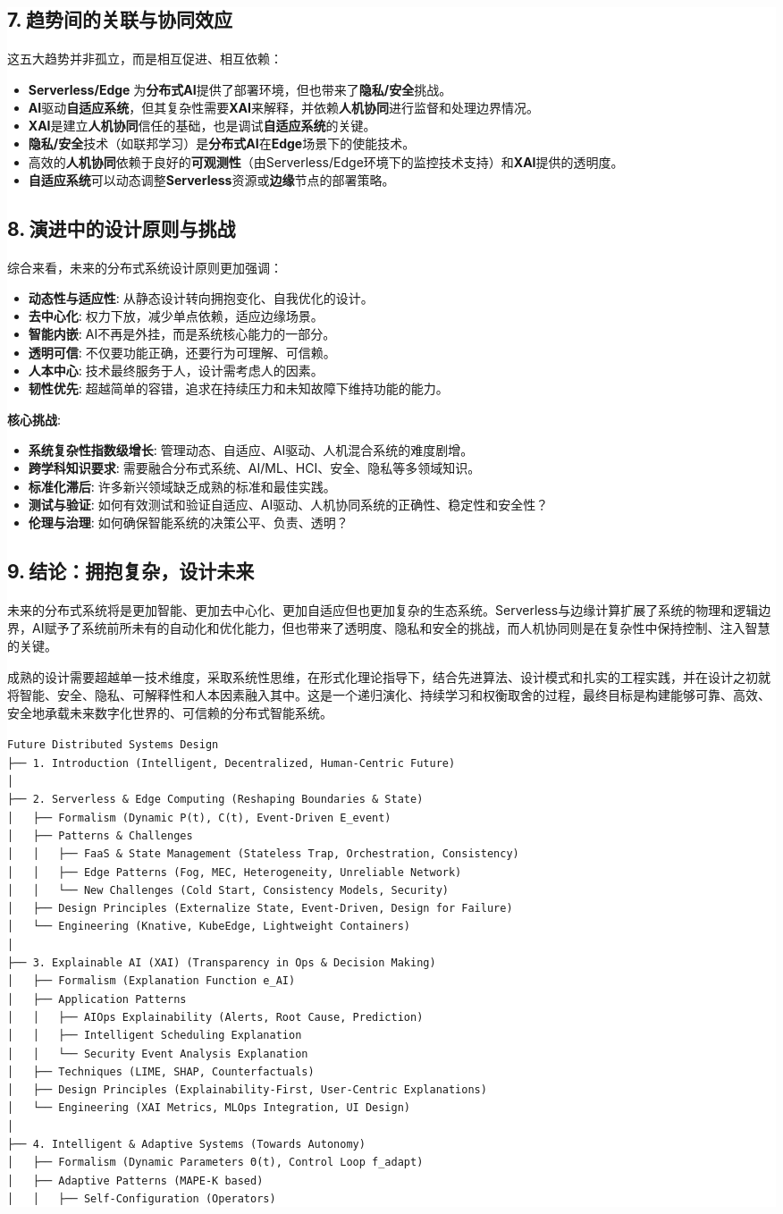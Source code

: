 ## 7. 趋势间的关联与协同效应

这五大趋势并非孤立，而是相互促进、相互依赖：

- **Serverless/Edge** 为**分布式AI**提供了部署环境，但也带来了**隐私/安全**挑战。
- **AI**驱动**自适应系统**，但其复杂性需要**XAI**来解释，并依赖**人机协同**进行监督和处理边界情况。
- **XAI**是建立**人机协同**信任的基础，也是调试**自适应系统**的关键。
- **隐私/安全**技术（如联邦学习）是**分布式AI**在**Edge**场景下的使能技术。
- 高效的**人机协同**依赖于良好的**可观测性**（由Serverless/Edge环境下的监控技术支持）和**XAI**提供的透明度。
- **自适应系统**可以动态调整**Serverless**资源或**边缘**节点的部署策略。

## 8. 演进中的设计原则与挑战

综合来看，未来的分布式系统设计原则更加强调：

- **动态性与适应性**: 从静态设计转向拥抱变化、自我优化的设计。
- **去中心化**: 权力下放，减少单点依赖，适应边缘场景。
- **智能内嵌**: AI不再是外挂，而是系统核心能力的一部分。
- **透明可信**: 不仅要功能正确，还要行为可理解、可信赖。
- **人本中心**: 技术最终服务于人，设计需考虑人的因素。
- **韧性优先**: 超越简单的容错，追求在持续压力和未知故障下维持功能的能力。

**核心挑战**:

- **系统复杂性指数级增长**: 管理动态、自适应、AI驱动、人机混合系统的难度剧增。
- **跨学科知识要求**: 需要融合分布式系统、AI/ML、HCI、安全、隐私等多领域知识。
- **标准化滞后**: 许多新兴领域缺乏成熟的标准和最佳实践。
- **测试与验证**: 如何有效测试和验证自适应、AI驱动、人机协同系统的正确性、稳定性和安全性？
- **伦理与治理**: 如何确保智能系统的决策公平、负责、透明？

## 9. 结论：拥抱复杂，设计未来

未来的分布式系统将是更加智能、更加去中心化、更加自适应但也更加复杂的生态系统。Serverless与边缘计算扩展了系统的物理和逻辑边界，AI赋予了系统前所未有的自动化和优化能力，但也带来了透明度、隐私和安全的挑战，而人机协同则是在复杂性中保持控制、注入智慧的关键。

成熟的设计需要超越单一技术维度，采取系统性思维，在形式化理论指导下，结合先进算法、设计模式和扎实的工程实践，并在设计之初就将智能、安全、隐私、可解释性和人本因素融入其中。这是一个递归演化、持续学习和权衡取舍的过程，最终目标是构建能够可靠、高效、安全地承载未来数字化世界的、可信赖的分布式智能系统。

```text
Future Distributed Systems Design
├── 1. Introduction (Intelligent, Decentralized, Human-Centric Future)
│
├── 2. Serverless & Edge Computing (Reshaping Boundaries & State)
│   ├── Formalism (Dynamic P(t), C(t), Event-Driven E_event)
│   ├── Patterns & Challenges
│   │   ├── FaaS & State Management (Stateless Trap, Orchestration, Consistency)
│   │   ├── Edge Patterns (Fog, MEC, Heterogeneity, Unreliable Network)
│   │   └── New Challenges (Cold Start, Consistency Models, Security)
│   ├── Design Principles (Externalize State, Event-Driven, Design for Failure)
│   └── Engineering (Knative, KubeEdge, Lightweight Containers)
│
├── 3. Explainable AI (XAI) (Transparency in Ops & Decision Making)
│   ├── Formalism (Explanation Function e_AI)
│   ├── Application Patterns
│   │   ├── AIOps Explainability (Alerts, Root Cause, Prediction)
│   │   ├── Intelligent Scheduling Explanation
│   │   └── Security Event Analysis Explanation
│   ├── Techniques (LIME, SHAP, Counterfactuals)
│   ├── Design Principles (Explainability-First, User-Centric Explanations)
│   └── Engineering (XAI Metrics, MLOps Integration, UI Design)
│
├── 4. Intelligent & Adaptive Systems (Towards Autonomy)
│   ├── Formalism (Dynamic Parameters Θ(t), Control Loop f_adapt)
│   ├── Adaptive Patterns (MAPE-K based)
│   │   ├── Self-Configuration (Operators)
```